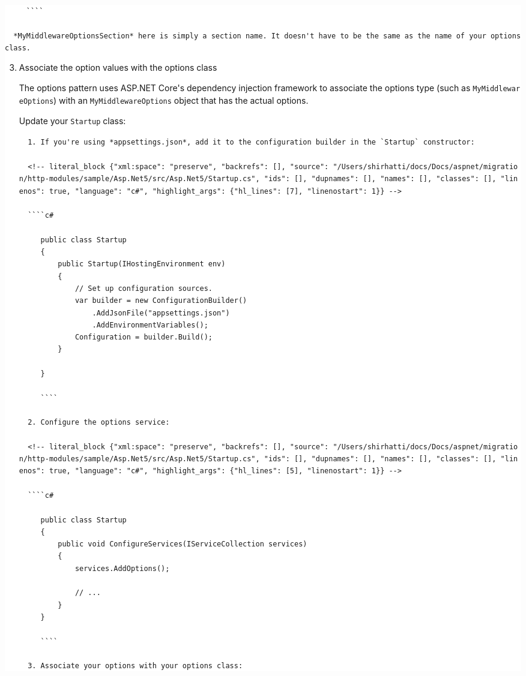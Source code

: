          ````

      *MyMiddlewareOptionsSection* here is simply a section name. It doesn't have to be the same as the name of your options class.

3. Associate the option values with the options class

      The options pattern uses ASP.NET Core's dependency injection framework to associate the options type (such as `MyMiddlewareOptions`) with an `MyMiddlewareOptions` object that has the actual options.

      Update your `Startup` class:

         1. If you're using *appsettings.json*, add it to the configuration builder in the `Startup` constructor:

         <!-- literal_block {"xml:space": "preserve", "backrefs": [], "source": "/Users/shirhatti/docs/Docs/aspnet/migration/http-modules/sample/Asp.Net5/src/Asp.Net5/Startup.cs", "ids": [], "dupnames": [], "names": [], "classes": [], "linenos": true, "language": "c#", "highlight_args": {"hl_lines": [7], "linenostart": 1}} -->

         ````c#

            public class Startup
            {
                public Startup(IHostingEnvironment env)
                {
                    // Set up configuration sources.
                    var builder = new ConfigurationBuilder()
                        .AddJsonFile("appsettings.json")
                        .AddEnvironmentVariables();
                    Configuration = builder.Build();
                }

            }

            ````

         2. Configure the options service:

         <!-- literal_block {"xml:space": "preserve", "backrefs": [], "source": "/Users/shirhatti/docs/Docs/aspnet/migration/http-modules/sample/Asp.Net5/src/Asp.Net5/Startup.cs", "ids": [], "dupnames": [], "names": [], "classes": [], "linenos": true, "language": "c#", "highlight_args": {"hl_lines": [5], "linenostart": 1}} -->

         ````c#

            public class Startup
            {
                public void ConfigureServices(IServiceCollection services)
                {
                    services.AddOptions();

                    // ...
                }
            }

            ````

         3. Associate your options with your options class:

